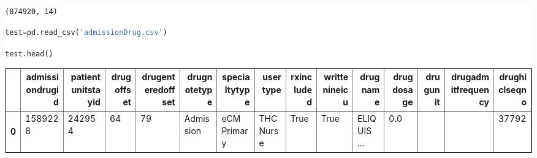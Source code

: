     (874920, 14)
    


```python
test=pd.read_csv('admissionDrug.csv')
```


```python
test.head()
```




<div>
<style scoped>
    .dataframe tbody tr th:only-of-type {
        vertical-align: middle;
    }

    .dataframe tbody tr th {
        vertical-align: top;
    }

    .dataframe thead th {
        text-align: right;
    }
</style>
<table border="1" class="dataframe">
  <thead>
    <tr style="text-align: right;">
      <th></th>
      <th>admissiondrugid</th>
      <th>patientunitstayid</th>
      <th>drugoffset</th>
      <th>drugenteredoffset</th>
      <th>drugnotetype</th>
      <th>specialtytype</th>
      <th>usertype</th>
      <th>rxincluded</th>
      <th>writtenineicu</th>
      <th>drugname</th>
      <th>drugdosage</th>
      <th>drugunit</th>
      <th>drugadmitfrequency</th>
      <th>drughiclseqno</th>
    </tr>
  </thead>
  <tbody>
    <tr>
      <th>0</th>
      <td>1589228</td>
      <td>242954</td>
      <td>64</td>
      <td>79</td>
      <td>Admission</td>
      <td>eCM Primary</td>
      <td>THC Nurse</td>
      <td>True</td>
      <td>True</td>
      <td>ELIQUIS                                       ...</td>
      <td>0.0</td>
      <td></td>
      <td></td>
      <td>37792</td>
    </tr>
    <tr>